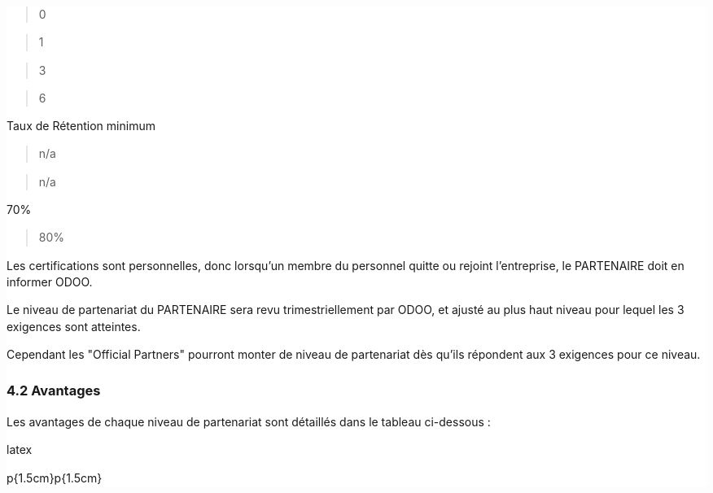 <td><blockquote>
<p>0</p>
</blockquote></td>
<td><blockquote>
<p>1</p>
</blockquote></td>
<td><blockquote>
<p>3</p>
</blockquote></td>
<td><blockquote>
<p>6</p>
</blockquote></td>
</tr>
<tr class="odd">
<td>Taux de Rétention minimum</td>
<td><blockquote>
<p>n/a</p>
</blockquote></td>
<td><blockquote>
<p>n/a</p>
</blockquote></td>
<td>70%</td>
<td><blockquote>
<p>80%</p>
</blockquote></td>
</tr>
</tbody>
</table>

Les certifications sont personnelles, donc lorsqu’un membre du personnel
quitte ou rejoint l’entreprise, le PARTENAIRE doit en informer ODOO.

Le niveau de partenariat du PARTENAIRE sera revu trimestriellement par
ODOO, et ajusté au plus haut niveau pour lequel les 3 exigences sont
atteintes.

Cependant les "Official Partners" pourront monter de niveau de
partenariat dès qu’ils répondent aux 3 exigences pour ce niveau.

### 4.2 Avantages

Les avantages de chaque niveau de partenariat sont détaillés dans le
tableau ci-dessous :

<div class="only">

latex

<div class="tabularcolumns">

p{1.5cm}p{1.5cm}

</div>

</div>
